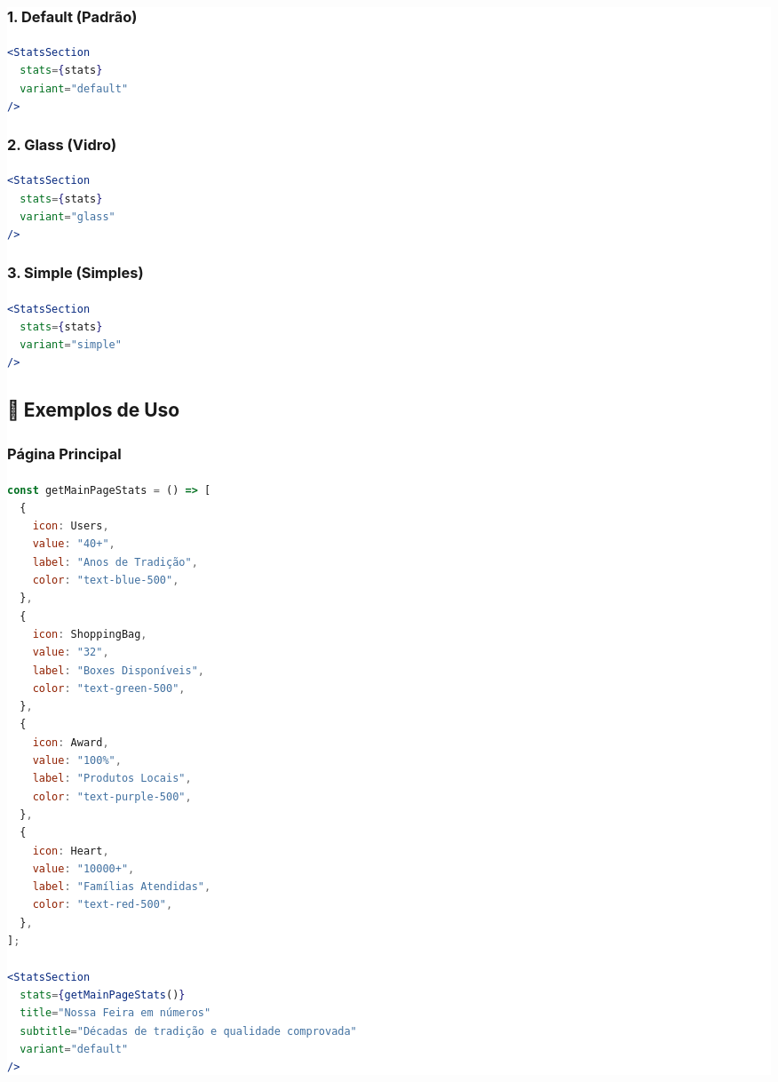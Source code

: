 ### 1. **Default** (Padrão)
```jsx
<StatsSection 
  stats={stats}
  variant="default"
/>
```

### 2. **Glass** (Vidro)
```jsx
<StatsSection 
  stats={stats}
  variant="glass"
/>
```

### 3. **Simple** (Simples)
```jsx
<StatsSection 
  stats={stats}
  variant="simple"
/>
```

## 🎯 Exemplos de Uso

### **Página Principal**
```jsx
const getMainPageStats = () => [
  {
    icon: Users,
    value: "40+",
    label: "Anos de Tradição",
    color: "text-blue-500",
  },
  {
    icon: ShoppingBag,
    value: "32",
    label: "Boxes Disponíveis",
    color: "text-green-500",
  },
  {
    icon: Award,
    value: "100%",
    label: "Produtos Locais",
    color: "text-purple-500",
  },
  {
    icon: Heart,
    value: "10000+",
    label: "Famílias Atendidas",
    color: "text-red-500",
  },
];

<StatsSection 
  stats={getMainPageStats()}
  title="Nossa Feira em números"
  subtitle="Décadas de tradição e qualidade comprovada"
  variant="default"
/>
```
